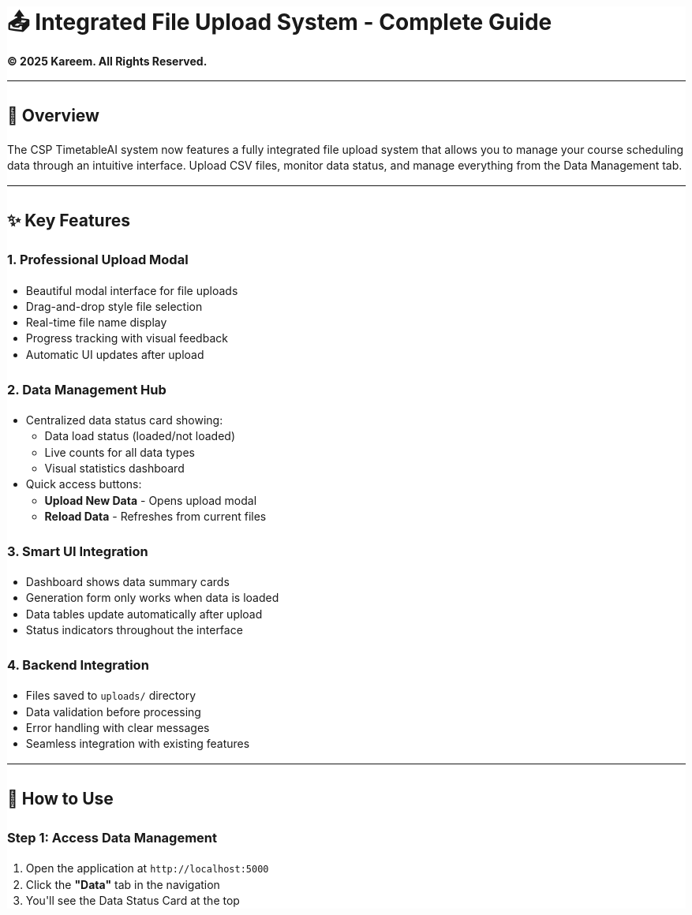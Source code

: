 # 📤 Integrated File Upload System - Complete Guide

**© 2025 Kareem. All Rights Reserved.**

---

## 🎯 Overview

The CSP TimetableAI system now features a fully integrated file upload system that allows you to manage your course scheduling data through an intuitive interface. Upload CSV files, monitor data status, and manage everything from the Data Management tab.

---

## ✨ Key Features

### 1. **Professional Upload Modal**
- Beautiful modal interface for file uploads
- Drag-and-drop style file selection
- Real-time file name display
- Progress tracking with visual feedback
- Automatic UI updates after upload

### 2. **Data Management Hub**
- Centralized data status card showing:
  - Data load status (loaded/not loaded)
  - Live counts for all data types
  - Visual statistics dashboard
- Quick access buttons:
  - **Upload New Data** - Opens upload modal
  - **Reload Data** - Refreshes from current files

### 3. **Smart UI Integration**
- Dashboard shows data summary cards
- Generation form only works when data is loaded
- Data tables update automatically after upload
- Status indicators throughout the interface

### 4. **Backend Integration**
- Files saved to `uploads/` directory
- Data validation before processing
- Error handling with clear messages
- Seamless integration with existing features

---

## 🚀 How to Use

### Step 1: Access Data Management
1. Open the application at `http://localhost:5000`
2. Click the **"Data"** tab in the navigation
3. You'll see the Data Status Card at the top
